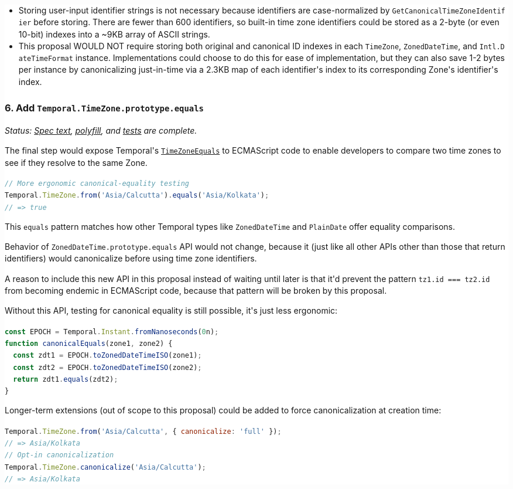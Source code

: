- Storing user-input identifier strings is not necessary because identifiers are case-normalized by `GetCanonicalTimeZoneIdentifier` before storing.
  There are fewer than 600 identifiers, so built-in time zone identifiers could be stored as a 2-byte (or even 10-bit) indexes into a ~9KB array of ASCII strings.
- This proposal WOULD NOT require storing both original and canonical ID indexes in each `TimeZone`, `ZonedDateTime`, and `Intl.DateTimeFormat` instance.
  Implementations could choose to do this for ease of implementation, but they can also save 1-2 bytes per instance by canonicalizing just-in-time via a 2.3KB map of each identifier's index to its corresponding Zone's identifier's index.

### 6. Add `Temporal.TimeZone.prototype.equals`

_Status: [Spec text](https://tc39.es/proposal-canonical-tz), [polyfill](./polyfill/README.md), and [tests](https://github.com/tc39/test262/pull/3837) are complete._

The final step would expose Temporal's [`TimeZoneEquals`](https://tc39.es/proposal-temporal/#sec-temporal-timezoneequals) to ECMAScript code to enable developers to compare two time zones to see if they resolve to the same Zone.

```javascript
// More ergonomic canonical-equality testing
Temporal.TimeZone.from('Asia/Calcutta').equals('Asia/Kolkata');
// => true
```

This `equals` pattern matches how other Temporal types like `ZonedDateTime` and `PlainDate` offer equality comparisons.

Behavior of `ZonedDateTime.prototype.equals` API would not change, because it (just like all other APIs other than those that return identifiers) would canonicalize before using time zone identifiers.

A reason to include this new API in this proposal instead of waiting until later is that it'd prevent the pattern `tz1.id === tz2.id` from becoming endemic in ECMAScript code, because that pattern will be broken by this proposal.

Without this API, testing for canonical equality is still possible, it's just less ergonomic:

```javascript
const EPOCH = Temporal.Instant.fromNanoseconds(0n);
function canonicalEquals(zone1, zone2) {
  const zdt1 = EPOCH.toZonedDateTimeISO(zone1);
  const zdt2 = EPOCH.toZonedDateTimeISO(zone2);
  return zdt1.equals(zdt2);
}
```

Longer-term extensions (out of scope to this proposal) could be added to force canonicalization at creation time:

```javascript
Temporal.TimeZone.from('Asia/Calcutta', { canonicalize: 'full' });
// => Asia/Kolkata
// Opt-in canonicalization
Temporal.TimeZone.canonicalize('Asia/Calcutta');
// => Asia/Kolkata
```
